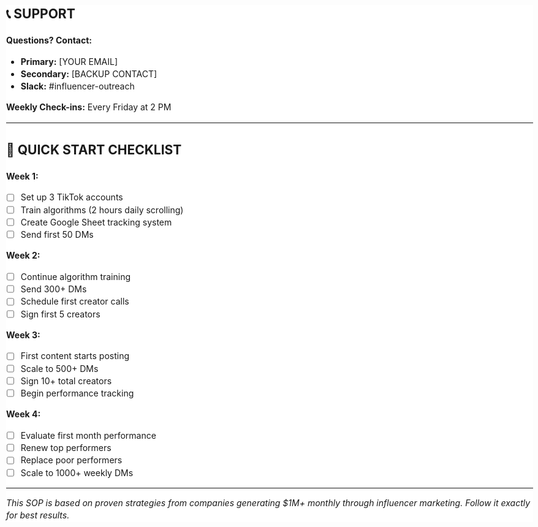 
## 📞 **SUPPORT**

**Questions? Contact:**
- **Primary:** [YOUR EMAIL]
- **Secondary:** [BACKUP CONTACT]
- **Slack:** #influencer-outreach

**Weekly Check-ins:** Every Friday at 2 PM

---

## 🎯 **QUICK START CHECKLIST**

**Week 1:**
- [ ] Set up 3 TikTok accounts
- [ ] Train algorithms (2 hours daily scrolling)
- [ ] Create Google Sheet tracking system
- [ ] Send first 50 DMs

**Week 2:**
- [ ] Continue algorithm training
- [ ] Send 300+ DMs
- [ ] Schedule first creator calls
- [ ] Sign first 5 creators

**Week 3:**
- [ ] First content starts posting
- [ ] Scale to 500+ DMs
- [ ] Sign 10+ total creators
- [ ] Begin performance tracking

**Week 4:**
- [ ] Evaluate first month performance
- [ ] Renew top performers
- [ ] Replace poor performers
- [ ] Scale to 1000+ weekly DMs

---

*This SOP is based on proven strategies from companies generating $1M+ monthly through influencer marketing. Follow it exactly for best results.* 